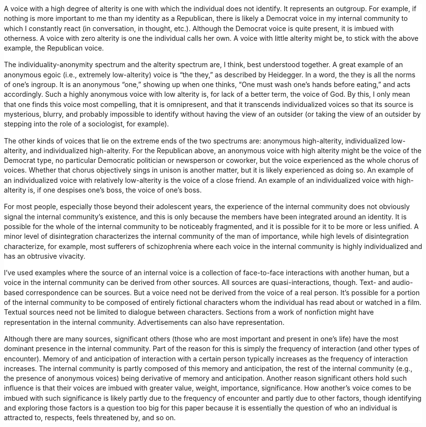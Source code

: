 A voice with a high degree of alterity is one with which the individual does not identify. It represents an outgroup. For example, if nothing is more important to me than my identity as a Republican, there is likely a Democrat voice in my internal community to which I constantly react (in conversation, in thought, etc.). Although the Democrat voice is quite present, it is imbued with otherness. A voice with zero alterity is one the individual calls her own. A voice with little alterity might be, to stick with the above example, the Republican voice.

The individuality-anonymity spectrum and the alterity spectrum are, I think, best understood together. A great example of an anonymous egoic (i.e., extremely low-alterity) voice is “the they,” as described by Heidegger.  In a word, the they is all the norms of one’s ingroup. It is an anonymous “one,” showing up when one thinks, “One must wash one’s hands before eating,” and acts accordingly. Such a highly anonymous voice with low alterity is, for lack of a better term, the voice of God. By this, I only mean that one finds this voice most compelling, that it is omnipresent, and that it transcends individualized voices so that its source is mysterious, blurry, and probably impossible to identify without having the view of an outsider (or taking the view of an outsider by stepping into the role of a sociologist, for example).

The other kinds of voices that lie on the extreme ends of the two spectrums are: anonymous high-alterity, individualized low-alterity, and individualized high-alterity. For the Republican above, an anonymous voice with high alterity might be the voice of the Democrat type, no particular Democratic politician or newsperson or coworker, but the voice experienced as the whole chorus of voices. Whether that chorus objectively sings in unison is another matter, but it is likely experienced as doing so. An example of an individualized voice with relatively low-alterity is the voice of a close friend. An example of an individualized voice with high-alterity is, if one despises one’s boss, the voice of one’s boss. 

For most people, especially those beyond their adolescent years, the experience of the internal community does not obviously signal the internal community’s existence, and this is only because the members have been integrated around an identity. It is possible for the whole of the internal community to be noticeably fragmented, and it is possible for it to be more or less unified. A minor level of disintegration characterizes the internal community of the man of importance, while high levels of disintegration characterize, for example, most sufferers of schizophrenia where each voice in the internal community is highly individualized and has an obtrusive vivacity.

I’ve used examples where the source of an internal voice is a collection of face-to-face interactions with another human, but a voice in the internal community can be derived from other sources. All sources are quasi-interactions, though. Text- and audio-based correspondence can be sources. But a voice need not be derived from the voice of a real person. It’s possible for a portion of the internal community to be composed of entirely fictional characters whom the individual has read about or watched in a film. Textual sources need not be limited to dialogue between characters. Sections from a work of nonfiction might have representation in the internal community. Advertisements can also have representation.

Although there are many sources, significant others (those who are most important and present in one’s life) have the most dominant presence in the internal community. Part of the reason for this is simply the frequency of interaction (and other types of encounter). Memory of and anticipation of interaction with a certain person typically increases as the frequency of interaction increases. The internal community is partly composed of this memory and anticipation, the rest of the internal community (e.g., the presence of anonymous voices) being derivative of memory and anticipation. Another reason significant others hold such influence is that their voices are imbued with greater value, weight, importance, significance. How another’s voice comes to be imbued with such significance is likely partly due to the frequency of encounter and partly due to other factors, though identifying and exploring those factors is a question too big for this paper because it is essentially the question of who an individual is attracted to, respects, feels threatened by, and so on. 
